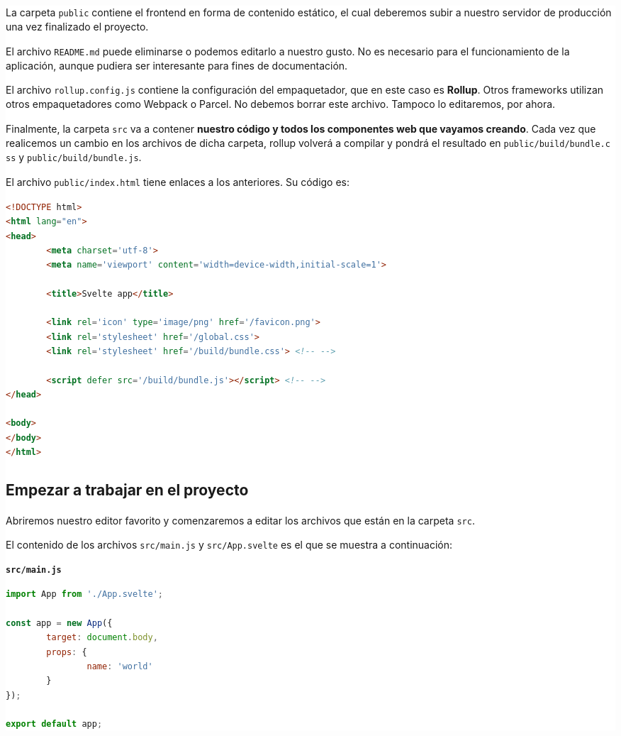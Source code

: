La carpeta `public` contiene el frontend en forma de contenido estático, el cual deberemos subir a nuestro servidor de producción una vez finalizado el proyecto.

El archivo `README.md` puede eliminarse o podemos editarlo a nuestro gusto. No es necesario para el funcionamiento de la aplicación, aunque pudiera ser interesante para fines de documentación.

El archivo `rollup.config.js` contiene la configuración del empaquetador, que en este caso es **Rollup**. Otros frameworks utilizan otros empaquetadores como Webpack o Parcel. No debemos borrar este archivo. Tampoco lo editaremos, por ahora.

Finalmente, la carpeta `src` va a contener **nuestro código y todos los componentes web que vayamos creando**. Cada vez que realicemos un cambio en los archivos de dicha carpeta, rollup volverá a compilar y pondrá el resultado en `public/build/bundle.css` y `public/build/bundle.js`. 

El archivo `public/index.html` tiene enlaces a los anteriores. Su código es:

```html
<!DOCTYPE html>
<html lang="en">
<head>
        <meta charset='utf-8'>
        <meta name='viewport' content='width=device-width,initial-scale=1'>

        <title>Svelte app</title>

        <link rel='icon' type='image/png' href='/favicon.png'>
        <link rel='stylesheet' href='/global.css'>  
        <link rel='stylesheet' href='/build/bundle.css'> <!-- -->

        <script defer src='/build/bundle.js'></script> <!-- -->
</head>

<body>
</body>
</html>
```

## Empezar a trabajar en el proyecto

Abriremos nuestro editor favorito y comenzaremos a editar los archivos que están en la carpeta `src`.

El contenido de los archivos `src/main.js` y `src/App.svelte` es el que se muestra a continuación:

**`src/main.js`**

```javascript
import App from './App.svelte';

const app = new App({
        target: document.body,
        props: {
                name: 'world'
        }
});

export default app;
```
